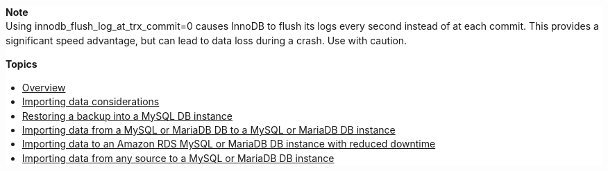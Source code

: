 **Note**  
Using innodb\_flush\_log\_at\_trx\_commit=0 causes InnoDB to flush its logs every second instead of at each commit\. This provides a significant speed advantage, but can lead to data loss during a crash\. Use with caution\. 

**Topics**
+ [Overview](#MySQL.Procedural.Importing.Overview)
+ [Importing data considerations](#MySQL.Procedural.Importing.Advanced)
+ [Restoring a backup into a MySQL DB instance](MySQL.Procedural.Importing.md)
+ [Importing data from a MySQL or MariaDB DB to a MySQL or MariaDB DB instance](MySQL.Procedural.Importing.SmallExisting.md)
+ [Importing data to an Amazon RDS MySQL or MariaDB DB instance with reduced downtime](MySQL.Procedural.Importing.NonRDSRepl.md)
+ [Importing data from any source to a MySQL or MariaDB DB instance](MySQL.Procedural.Importing.AnySource.md)